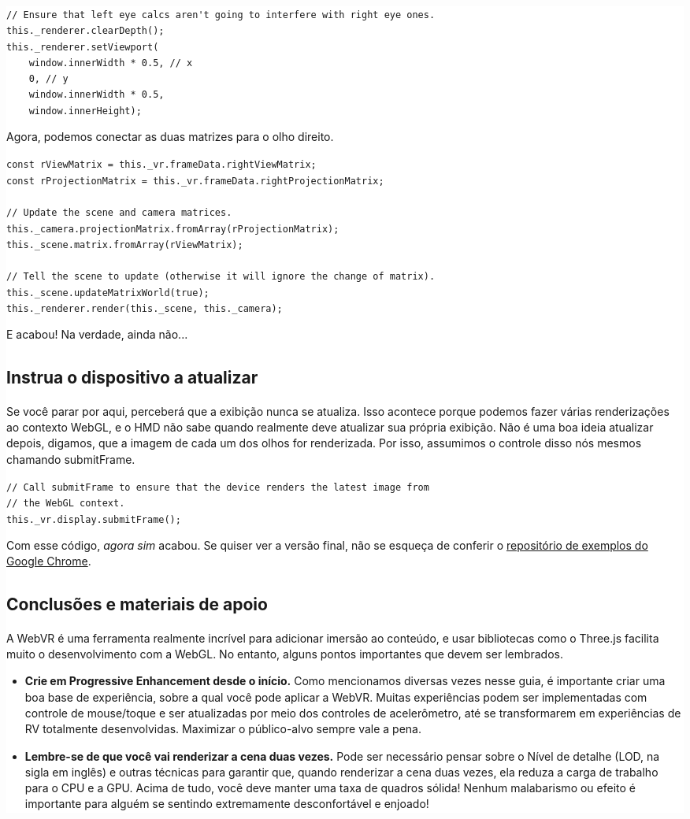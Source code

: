     // Ensure that left eye calcs aren't going to interfere with right eye ones.
    this._renderer.clearDepth();
    this._renderer.setViewport(
        window.innerWidth * 0.5, // x
        0, // y
        window.innerWidth * 0.5,
        window.innerHeight);

Agora, podemos conectar as duas matrizes para o olho direito.

    const rViewMatrix = this._vr.frameData.rightViewMatrix;
    const rProjectionMatrix = this._vr.frameData.rightProjectionMatrix;

    // Update the scene and camera matrices.
    this._camera.projectionMatrix.fromArray(rProjectionMatrix);
    this._scene.matrix.fromArray(rViewMatrix);

    // Tell the scene to update (otherwise it will ignore the change of matrix).
    this._scene.updateMatrixWorld(true);
    this._renderer.render(this._scene, this._camera);

E acabou! Na verdade, ainda não...

## Instrua o dispositivo a atualizar

Se você parar por aqui, perceberá que a exibição nunca se atualiza. Isso acontece porque podemos fazer várias renderizações ao contexto WebGL, e o HMD não sabe quando realmente deve atualizar sua própria exibição. Não é uma boa ideia atualizar depois, digamos, que a imagem de cada um dos olhos for renderizada. Por isso, assumimos o controle disso nós mesmos chamando submitFrame.

    // Call submitFrame to ensure that the device renders the latest image from
    // the WebGL context.
    this._vr.display.submitFrame();

Com esse código, *agora sim* acabou. Se quiser ver a versão final, não se esqueça de conferir o [repositório de exemplos do Google Chrome](https://github.com/GoogleChrome/samples/tree/gh-pages/web-vr/hello-world).

## Conclusões e materiais de apoio

A WebVR é uma ferramenta realmente incrível para adicionar imersão ao conteúdo, e usar bibliotecas como o Three.js facilita muito o desenvolvimento com a WebGL. No entanto, alguns pontos importantes que devem ser lembrados.

* **Crie em Progressive Enhancement desde o início.** Como mencionamos diversas vezes nesse guia, é importante criar uma boa base de experiência, sobre a qual você pode aplicar a WebVR. Muitas experiências podem ser implementadas com controle de mouse/toque e ser atualizadas por meio dos controles de acelerômetro, até se transformarem em experiências de RV totalmente desenvolvidas. Maximizar o público-alvo sempre vale a pena.

* **Lembre-se de que você vai renderizar a cena duas vezes.** Pode ser necessário pensar sobre o Nível de detalhe (LOD, na sigla em inglês) e outras técnicas para garantir que, quando renderizar a cena duas vezes, ela reduza a carga de trabalho para o CPU e a GPU. Acima de tudo, você deve manter uma taxa de quadros sólida! Nenhum malabarismo ou efeito é importante para alguém se sentindo extremamente desconfortável e enjoado!
